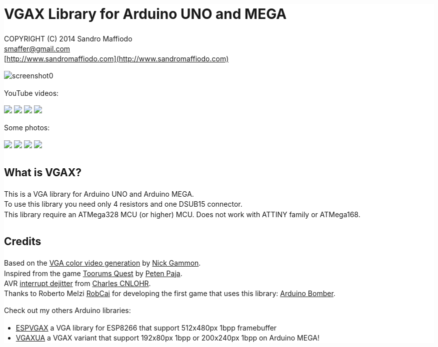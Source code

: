 # VGAX Library for Arduino UNO and MEGA

COPYRIGHT (C) 2014 Sandro Maffiodo  
[smaffer@gmail.com](mailto:smaffer@gmail.com)  
[http://www.sandromaffiodo.com](http://www.sandromaffiodo.com)

![screenshot0](docs/screenshot3.jpg)

YouTube videos:

[<img width='20%' src='https://i.ytimg.com/vi/PfN_sQffLkg/mqdefault.jpg'/>](https://youtu.be/PfN_sQffLkg)
[<img width='20%' src='https://i.ytimg.com/vi/Yvdf-pfneA4/mqdefault.jpg'/>](https://youtu.be/Yvdf-pfneA4)
[<img width='20%' src='https://i.ytimg.com/vi/W9ebehFDDRA/mqdefault.jpg'/>](https://youtu.be/W9ebehFDDRA)
[<img width='20%' src='https://i.ytimg.com/vi/Qs3uyhzUcfA/mqdefault.jpg'/>](https://youtu.be/Qs3uyhzUcfA)

Some photos:

[<img width='20%' src='docs/screenshot1.jpg'/>](docs/screenshot1.jpg)
[<img width='20%' src='docs/screenshot5.jpg'/>](docs/screenshot5.jpg)
[<img width='20%' src='docs/screenshot2.jpg'/>](docs/screenshot2.jpg)
[<img width='20%' src='docs/screenshot6.jpg'/>](docs/screenshot6.jpg)

## What is VGAX?

This is a VGA library for Arduino UNO and Arduino MEGA.  
To use this library you need only 4 resistors and one DSUB15 connector.  
This library require an ATMega328 MCU (or higher) MCU. Does not work with ATTINY family or ATMega168.

## Credits

Based on the [VGA color video generation](http://www.gammon.com.au/forum/?id=11608) by [Nick Gammon](http://www.gammon.com.au).  
Inspired from the game [Toorums Quest](http://petenpaja.blogspot.fi/2013/11/toorums-quest-ii-retro-video-game.html) by [Peten Paja](http://petenpaja.blogspot.fi).  
AVR [interrupt dejitter](https://github.com/cnlohr/avrcraft/tree/master/terminal) from [Charles CNLOHR](https://github.com/cnlohr).  
Thanks to Roberto Melzi [RobCai](https://www.youtube.com/channel/UCgQK0QAMUV5L4OT6y7HsryQ) for developing the first game that uses this library: [Arduino Bomber](https://www.youtube.com/watch?v=dtfNhh6GZ-s). 

Check out my others Arduino libraries: 

- [ESPVGAX](https://github.com/smaffer/espvgax) a VGA library for ESP8266 that support 512x480px 1bpp framebuffer
- [VGAXUA](https://github.com/smaffer/vgaxua) a VGAX variant that support 192x80px 1bpp or 200x240px 1bpp on Arduino MEGA!
